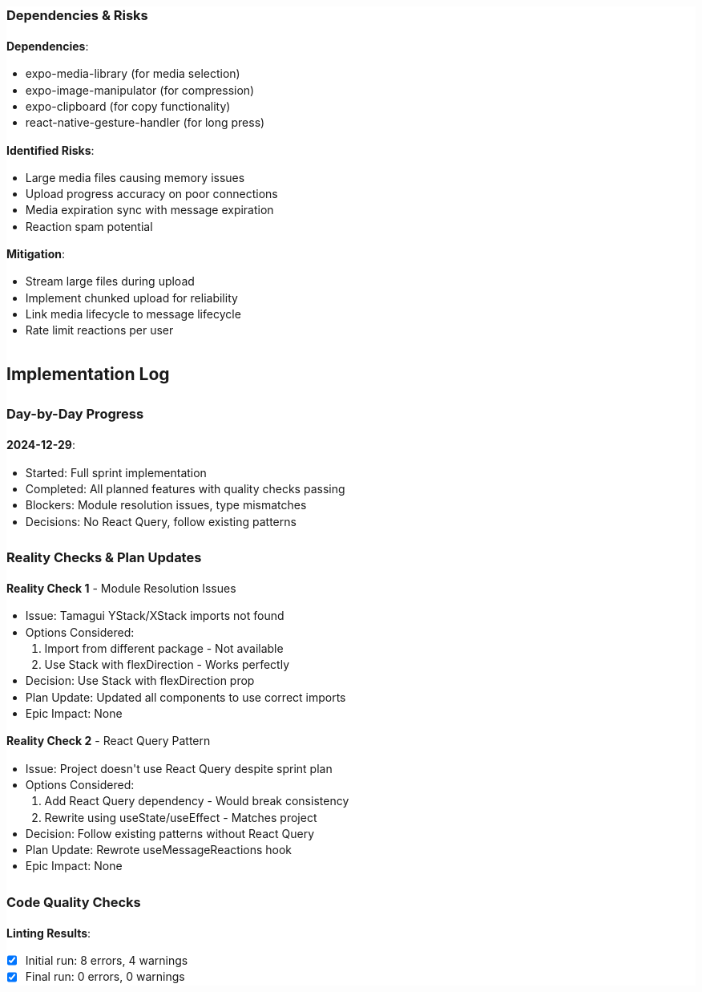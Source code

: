 ### Dependencies & Risks
**Dependencies**:
- expo-media-library (for media selection)
- expo-image-manipulator (for compression)
- expo-clipboard (for copy functionality)
- react-native-gesture-handler (for long press)

**Identified Risks**:
- Large media files causing memory issues
- Upload progress accuracy on poor connections
- Media expiration sync with message expiration
- Reaction spam potential

**Mitigation**:
- Stream large files during upload
- Implement chunked upload for reliability
- Link media lifecycle to message lifecycle
- Rate limit reactions per user

## Implementation Log

### Day-by-Day Progress
**2024-12-29**:
- Started: Full sprint implementation
- Completed: All planned features with quality checks passing
- Blockers: Module resolution issues, type mismatches
- Decisions: No React Query, follow existing patterns

### Reality Checks & Plan Updates

**Reality Check 1** - Module Resolution Issues
- Issue: Tamagui YStack/XStack imports not found
- Options Considered:
  1. Import from different package - Not available
  2. Use Stack with flexDirection - Works perfectly
- Decision: Use Stack with flexDirection prop
- Plan Update: Updated all components to use correct imports
- Epic Impact: None

**Reality Check 2** - React Query Pattern
- Issue: Project doesn't use React Query despite sprint plan
- Options Considered:
  1. Add React Query dependency - Would break consistency
  2. Rewrite using useState/useEffect - Matches project
- Decision: Follow existing patterns without React Query
- Plan Update: Rewrote useMessageReactions hook
- Epic Impact: None

### Code Quality Checks

**Linting Results**:
- [x] Initial run: 8 errors, 4 warnings
- [x] Final run: 0 errors, 0 warnings
